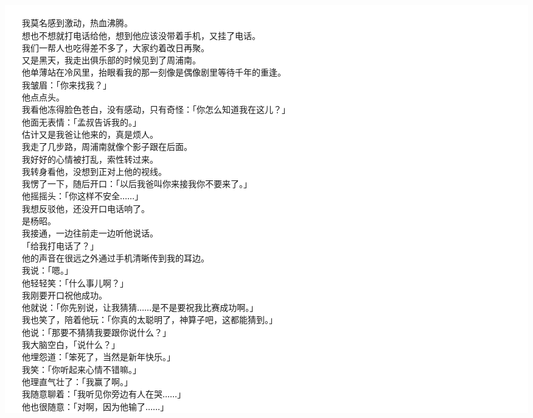 <br>   
&emsp;&emsp;我莫名感到激动，热血沸腾。  
<br>   
&emsp;&emsp;想也不想就打电话给他，想到他应该没带着手机，又挂了电话。  
<br>   
&emsp;&emsp;我们一帮人也吃得差不多了，大家约着改日再聚。  
<br>   
&emsp;&emsp;又是黑天，我走出俱乐部的时候见到了周浦南。  
<br>   
&emsp;&emsp;他单薄站在冷风里，抬眼看我的那一刻像是偶像剧里等待千年的重逢。  
<br>   
&emsp;&emsp;我皱眉：「你来找我？」  
<br>   
&emsp;&emsp;他点点头。  
<br>   
&emsp;&emsp;我看他冻得脸色苍白，没有感动，只有奇怪：「你怎么知道我在这儿？」  
<br>   
&emsp;&emsp;他面无表情：「孟叔告诉我的。」  
<br>   
&emsp;&emsp;估计又是我爸让他来的，真是烦人。  
<br>   
&emsp;&emsp;我走了几步路，周浦南就像个影子跟在后面。  
<br>   
&emsp;&emsp;我好好的心情被打乱，索性转过来。  
<br>   
&emsp;&emsp;我转身看他，没想到正对上他的视线。  
<br>   
&emsp;&emsp;我愣了一下，随后开口：「以后我爸叫你来接我你不要来了。」  
<br>   
&emsp;&emsp;他摇摇头：「你这样不安全……」  
<br>   
&emsp;&emsp;我想反驳他，还没开口电话响了。  
<br>   
&emsp;&emsp;是杨昭。  
<br>   
&emsp;&emsp;我接通，一边往前走一边听他说话。  
<br>   
&emsp;&emsp;「给我打电话了？」  
<br>   
&emsp;&emsp;他的声音在很远之外通过手机清晰传到我的耳边。  
<br>   
&emsp;&emsp;我说：「嗯。」  
<br>   
&emsp;&emsp;他轻轻笑：「什么事儿啊？」  
<br>   
&emsp;&emsp;我刚要开口祝他成功。  
<br>   
&emsp;&emsp;他就说：「你先别说，让我猜猜……是不是要祝我比赛成功啊。」  
<br>   
&emsp;&emsp;我也笑了，陪着他玩：「你真的太聪明了，神算子吧，这都能猜到。」  
<br>   
&emsp;&emsp;他说：「那要不猜猜我要跟你说什么？」  
<br>   
&emsp;&emsp;我大脑空白，「说什么？」  
<br>   
&emsp;&emsp;他埋怨道：「笨死了，当然是新年快乐。」  
<br>   
&emsp;&emsp;我笑：「你听起来心情不错嘛。」  
<br>   
&emsp;&emsp;他理直气壮了：「我赢了啊。」  
<br>   
&emsp;&emsp;我随意聊着：「我听见你旁边有人在哭……」  
<br>   
&emsp;&emsp;他也很随意：「对啊，因为他输了……」  